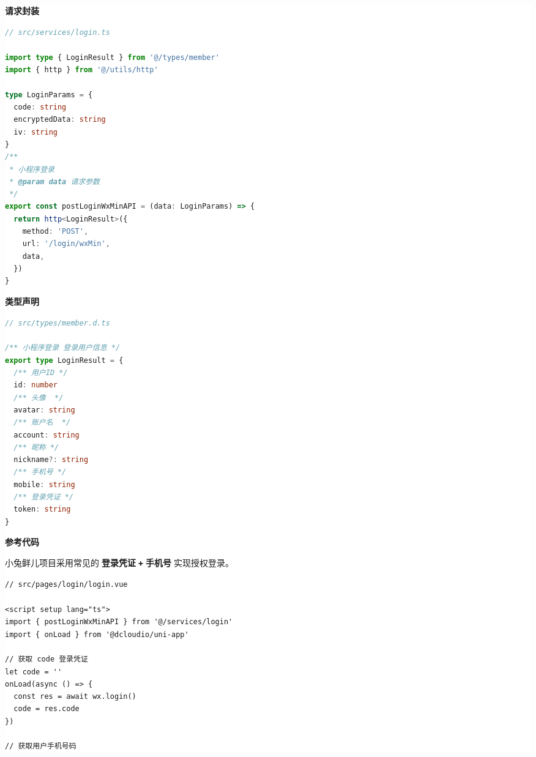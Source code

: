 **请求封装**

```ts
// src/services/login.ts

import type { LoginResult } from '@/types/member'
import { http } from '@/utils/http'

type LoginParams = {
  code: string
  encryptedData: string
  iv: string
}
/**
 * 小程序登录
 * @param data 请求参数
 */
export const postLoginWxMinAPI = (data: LoginParams) => {
  return http<LoginResult>({
    method: 'POST',
    url: '/login/wxMin',
    data,
  })
}
```

**类型声明**

```ts
// src/types/member.d.ts

/** 小程序登录 登录用户信息 */
export type LoginResult = {
  /** 用户ID */
  id: number
  /** 头像  */
  avatar: string
  /** 账户名  */
  account: string
  /** 昵称 */
  nickname?: string
  /** 手机号 */
  mobile: string
  /** 登录凭证 */
  token: string
}
```

**参考代码**

小兔鲜儿项目采用常见的 **登录凭证 + 手机号** 实现授权登录。

```vue {10,15-23,29-32}
// src/pages/login/login.vue

<script setup lang="ts">
import { postLoginWxMinAPI } from '@/services/login'
import { onLoad } from '@dcloudio/uni-app'

// 获取 code 登录凭证
let code = ''
onLoad(async () => {
  const res = await wx.login()
  code = res.code
})

// 获取用户手机号码
```